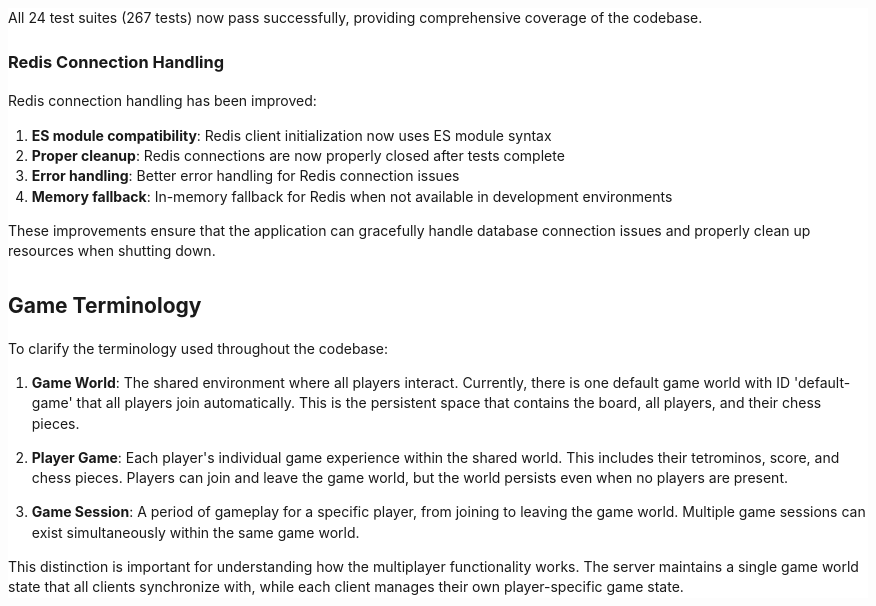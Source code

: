 All 24 test suites (267 tests) now pass successfully, providing comprehensive coverage of the codebase.

### Redis Connection Handling

Redis connection handling has been improved:

1. **ES module compatibility**: Redis client initialization now uses ES module syntax
2. **Proper cleanup**: Redis connections are now properly closed after tests complete
3. **Error handling**: Better error handling for Redis connection issues
4. **Memory fallback**: In-memory fallback for Redis when not available in development environments

These improvements ensure that the application can gracefully handle database connection issues and properly clean up resources when shutting down.

## Game Terminology

To clarify the terminology used throughout the codebase:

1. **Game World**: The shared environment where all players interact. Currently, there is one default game world with ID 'default-game' that all players join automatically. This is the persistent space that contains the board, all players, and their chess pieces.

2. **Player Game**: Each player's individual game experience within the shared world. This includes their tetrominos, score, and chess pieces. Players can join and leave the game world, but the world persists even when no players are present.

3. **Game Session**: A period of gameplay for a specific player, from joining to leaving the game world. Multiple game sessions can exist simultaneously within the same game world.

This distinction is important for understanding how the multiplayer functionality works. The server maintains a single game world state that all clients synchronize with, while each client manages their own player-specific game state.